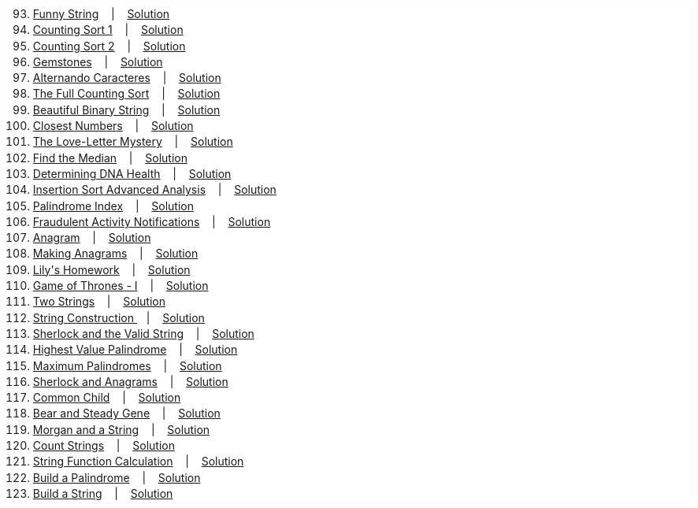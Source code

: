 93. [Funny String](https://www.hackerrank.com/challenges/funny-string) &nbsp;&nbsp; | &nbsp;&nbsp; [Solution](Algorithms/93.%20Funny%20String.py)
94. [Counting Sort 1](https://www.hackerrank.com/challenges/countingsort1) &nbsp;&nbsp; | &nbsp;&nbsp; [Solution](Algorithms/94.%20Counting%20Sort%201.py)
95. [Counting Sort 2](https://www.hackerrank.com/challenges/countingsort2) &nbsp;&nbsp; | &nbsp;&nbsp; [Solution](Algorithms/95.%20Counting%20Sort%202.py)
96. [Gemstones](https://www.hackerrank.com/challenges/gem-stones) &nbsp;&nbsp; | &nbsp;&nbsp; [Solution](Algorithms/96.%20Gemstones.py)
97. [Alternando Caracteres](https://www.hackerrank.com/challenges/alternating-characters) &nbsp;&nbsp; | &nbsp;&nbsp; [Solution](Algorithms/97.%20Alternando%20Caracteres.py)
98. [The Full Counting Sort](https://www.hackerrank.com/challenges/countingsort4) &nbsp;&nbsp; | &nbsp;&nbsp; [Solution](Algorithms/98.%20The%20Full%20Counting%20Sort.py)
99. [Beautiful Binary String](https://www.hackerrank.com/challenges/beautiful-binary-string) &nbsp;&nbsp; | &nbsp;&nbsp; [Solution](Algorithms/99.%20Beautiful%20Binary%20String.py)
100. [Closest Numbers](https://www.hackerrank.com/challenges/closest-numbers) &nbsp;&nbsp; | &nbsp;&nbsp; [Solution](Algorithms/100.%20Closest%20Numbers.py)
101. [The Love-Letter Mystery](https://www.hackerrank.com/challenges/the-love-letter-mystery) &nbsp;&nbsp; | &nbsp;&nbsp; [Solution](Algorithms/101.%20The%20Love-Letter%20Mystery.py)
102. [Find the Median](https://www.hackerrank.com/challenges/find-the-median) &nbsp;&nbsp; | &nbsp;&nbsp; [Solution](Algorithms/102.%20Find%20the%20Median.py)
103. [Determining DNA Health](https://www.hackerrank.com/challenges/determining-dna-health) &nbsp;&nbsp; | &nbsp;&nbsp; [Solution](Algorithms/103.%20Determining%20DNA%20Health.py)
104. [Insertion Sort Advanced Analysis](https://www.hackerrank.com/challenges/insertion-sort) &nbsp;&nbsp; | &nbsp;&nbsp; [Solution](Algorithms/104.%20Insertion%20Sort%20Advanced%20Analysis.py)
105. [Palindrome Index](https://www.hackerrank.com/challenges/palindrome-index) &nbsp;&nbsp; | &nbsp;&nbsp; [Solution](Algorithms/105.%20Palindrome%20Index.py)
106. [Fraudulent Activity Notifications](https://www.hackerrank.com/challenges/fraudulent-activity-notifications) &nbsp;&nbsp; | &nbsp;&nbsp; [Solution](Algorithms/106.%20Fraudulent%20Activity%20Notifications.py)
107. [Anagram](https://www.hackerrank.com/challenges/anagram) &nbsp;&nbsp; | &nbsp;&nbsp; [Solution](Algorithms/107.%20Anagram.py)
108. [Making Anagrams](https://www.hackerrank.com/challenges/making-anagrams) &nbsp;&nbsp; | &nbsp;&nbsp; [Solution](Algorithms/108.%20Making%20Anagrams.py)
109. [Lily's Homework](https://www.hackerrank.com/challenges/lilys-homework) &nbsp;&nbsp; | &nbsp;&nbsp; [Solution](Algorithms/109.%20Lilys%20Homework.py)
110. [Game of Thrones - I](https://www.hackerrank.com/challenges/game-of-thrones) &nbsp;&nbsp; | &nbsp;&nbsp; [Solution](Algorithms/110.%20Game%20of%20Thrones%20-%20I.py)
111. [Two Strings](https://www.hackerrank.com/challenges/two-strings) &nbsp;&nbsp; | &nbsp;&nbsp; [Solution](Algorithms/111.%20Two%20Strings.py)
112. [String Construction ](https://www.hackerrank.com/challenges/string-construction) &nbsp;&nbsp; | &nbsp;&nbsp; [Solution](Algorithms/112.%20String%20Construction%20.py)
113. [Sherlock and the Valid String](https://www.hackerrank.com/challenges/sherlock-and-valid-string) &nbsp;&nbsp; | &nbsp;&nbsp; [Solution](Algorithms/113.%20Sherlock%20and%20the%20Valid%20String.py)
114. [Highest Value Palindrome](https://www.hackerrank.com/challenges/richie-rich) &nbsp;&nbsp; | &nbsp;&nbsp; [Solution](Algorithms/114.%20Highest%20Value%20Palindrome.py)
115. [Maximum Palindromes](https://www.hackerrank.com/challenges/maximum-palindromes) &nbsp;&nbsp; | &nbsp;&nbsp; [Solution](Algorithms/115.%20Maximum%20Palindromes.py)
116. [Sherlock and Anagrams](https://www.hackerrank.com/challenges/sherlock-and-anagrams) &nbsp;&nbsp; | &nbsp;&nbsp; [Solution](Algorithms/116.%20Sherlock%20and%20Anagrams.py)
117. [Common Child](https://www.hackerrank.com/challenges/common-child) &nbsp;&nbsp; | &nbsp;&nbsp; [Solution](Algorithms/117.%20Common%20Child.py)
118. [Bear and Steady Gene](https://www.hackerrank.com/challenges/bear-and-steady-gene) &nbsp;&nbsp; | &nbsp;&nbsp; [Solution](Algorithms/118.%20Bear%20and%20Steady%20Gene.py)
119. [Morgan and a String](https://www.hackerrank.com/challenges/morgan-and-a-string) &nbsp;&nbsp; | &nbsp;&nbsp; [Solution](Algorithms/119.%20Morgan%20and%20a%20String.py)
120. [Count Strings](https://www.hackerrank.com/challenges/count-strings) &nbsp;&nbsp; | &nbsp;&nbsp; [Solution](Algorithms/120.%20Count%20Strings.py)
121. [String Function Calculation](https://www.hackerrank.com/challenges/string-function-calculation) &nbsp;&nbsp; | &nbsp;&nbsp; [Solution](Algorithms/121.%20String%20Function%20Calculation.py)
122. [Build a Palindrome](https://www.hackerrank.com/challenges/challenging-palindromes) &nbsp;&nbsp; | &nbsp;&nbsp; [Solution](Algorithms/122.%20Build%20a%20Palindrome.py)
123. [Build a String](https://www.hackerrank.com/challenges/build-a-string) &nbsp;&nbsp; | &nbsp;&nbsp; [Solution](Algorithms/123.%20Build%20a%20String.py)